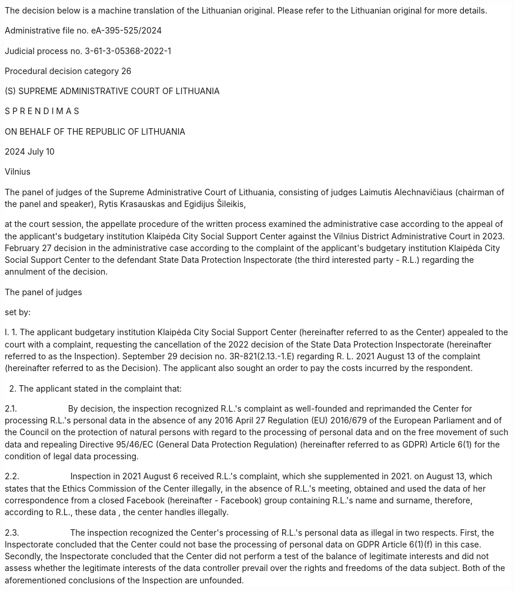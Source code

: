 The decision below is a machine translation of the Lithuanian original. Please refer to the Lithuanian original for more details.

Administrative file no. eA-395-525/2024

Judicial process no. 3-61-3-05368-2022-1

Procedural decision category 26 

(S) SUPREME ADMINISTRATIVE COURT OF LITHUANIA

S P R E N D I M A S

ON BEHALF OF THE REPUBLIC OF LITHUANIA

2024 July 10

Vilnius

The panel of judges of the Supreme Administrative Court of Lithuania, consisting of judges Laimutis Alechnavičiaus (chairman of the panel and speaker), Rytis Krasauskas and Egidijus Šileikis,

at the court session, the appellate procedure of the written process examined the administrative case according to the appeal of the applicant's budgetary institution Klaipėda City Social Support Center against the Vilnius District Administrative Court in 2023. February 27 decision in the administrative case according to the complaint of the applicant's budgetary institution Klaipėda City Social Support Center to the defendant State Data Protection Inspectorate (the third interested party - R.L.) regarding the annulment of the decision.

The panel of judges

set by:

I. 1. The applicant budgetary institution Klaipėda City Social Support Center (hereinafter referred to as the Center) appealed to the court with a complaint, requesting the cancellation of the 2022 decision of the State Data Protection Inspectorate (hereinafter referred to as the Inspection). September 29 decision no. 3R-821(2.13.-1.E) regarding R. L. 2021 August 13 of the complaint (hereinafter referred to as the Decision). The applicant also sought an order to pay the costs incurred by the respondent.

2. The applicant stated in the complaint that:

2.1.                      By decision, the inspection recognized R.L.'s complaint as well-founded and reprimanded the Center for processing R.L.'s personal data in the absence of any 2016 April 27 Regulation (EU) 2016/679 of the European Parliament and of the Council on the protection of natural persons with regard to the processing of personal data and on the free movement of such data and repealing Directive 95/46/EC (General Data Protection Regulation) (hereinafter referred to as GDPR) Article 6(1) for the condition of legal data processing. 

2.2.                      Inspection in 2021 August 6 received R.L.'s complaint, which she supplemented in 2021. on August 13, which states that the Ethics Commission of the Center illegally, in the absence of R.L.'s meeting, obtained and used the data of her correspondence from a closed Facebook (hereinafter - Facebook) group containing R.L.'s name and surname, therefore, according to R.L., these data , the center handles illegally.

2.3.                      The inspection recognized the Center's processing of R.L.'s personal data as illegal in two respects. First, the Inspectorate concluded that the Center could not base the processing of personal data on GDPR Article 6(1)(f) in this case. Secondly, the Inspectorate concluded that the Center did not perform a test of the balance of legitimate interests and did not assess whether the legitimate interests of the data controller prevail over the rights and freedoms of the data subject. Both of the aforementioned conclusions of the Inspection are unfounded.
